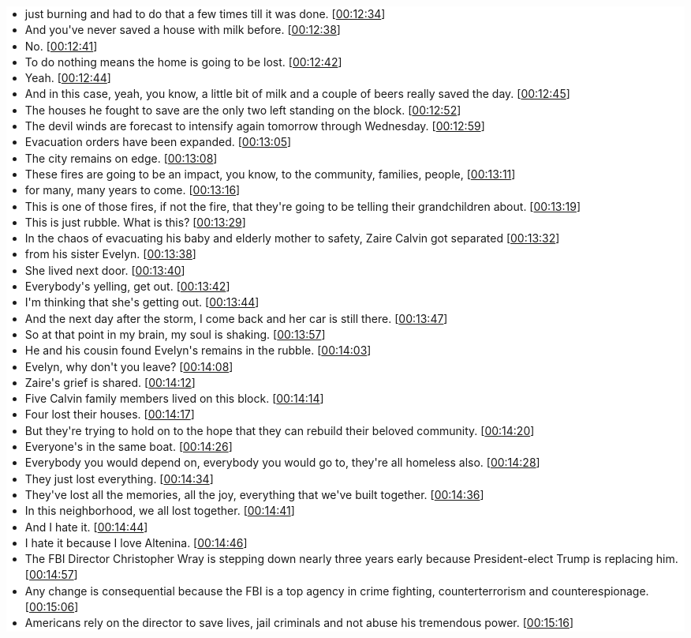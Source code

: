 *  just burning and had to do that a few times till it was done. [[00:12:34](https://www.youtube.com/watch?v=4gUusQBazS4&t=754.44s)]
*  And you've never saved a house with milk before. [[00:12:38](https://www.youtube.com/watch?v=4gUusQBazS4&t=758.7600000000001s)]
*  No. [[00:12:41](https://www.youtube.com/watch?v=4gUusQBazS4&t=761.32s)]
*  To do nothing means the home is going to be lost. [[00:12:42](https://www.youtube.com/watch?v=4gUusQBazS4&t=762.12s)]
*  Yeah. [[00:12:44](https://www.youtube.com/watch?v=4gUusQBazS4&t=764.6400000000001s)]
*  And in this case, yeah, you know, a little bit of milk and a couple of beers really saved the day. [[00:12:45](https://www.youtube.com/watch?v=4gUusQBazS4&t=765.44s)]
*  The houses he fought to save are the only two left standing on the block. [[00:12:52](https://www.youtube.com/watch?v=4gUusQBazS4&t=772.4000000000001s)]
*  The devil winds are forecast to intensify again tomorrow through Wednesday. [[00:12:59](https://www.youtube.com/watch?v=4gUusQBazS4&t=779.28s)]
*  Evacuation orders have been expanded. [[00:13:05](https://www.youtube.com/watch?v=4gUusQBazS4&t=785.88s)]
*  The city remains on edge. [[00:13:08](https://www.youtube.com/watch?v=4gUusQBazS4&t=788.4s)]
*  These fires are going to be an impact, you know, to the community, families, people, [[00:13:11](https://www.youtube.com/watch?v=4gUusQBazS4&t=791.8s)]
*  for many, many years to come. [[00:13:16](https://www.youtube.com/watch?v=4gUusQBazS4&t=796.48s)]
*  This is one of those fires, if not the fire, that they're going to be telling their grandchildren about. [[00:13:19](https://www.youtube.com/watch?v=4gUusQBazS4&t=799.04s)]
*  This is just rubble. What is this? [[00:13:29](https://www.youtube.com/watch?v=4gUusQBazS4&t=809.24s)]
*  In the chaos of evacuating his baby and elderly mother to safety, Zaire Calvin got separated [[00:13:32](https://www.youtube.com/watch?v=4gUusQBazS4&t=812.4s)]
*  from his sister Evelyn. [[00:13:38](https://www.youtube.com/watch?v=4gUusQBazS4&t=818.6s)]
*  She lived next door. [[00:13:40](https://www.youtube.com/watch?v=4gUusQBazS4&t=820.48s)]
*  Everybody's yelling, get out. [[00:13:42](https://www.youtube.com/watch?v=4gUusQBazS4&t=822.28s)]
*  I'm thinking that she's getting out. [[00:13:44](https://www.youtube.com/watch?v=4gUusQBazS4&t=824.84s)]
*  And the next day after the storm, I come back and her car is still there. [[00:13:47](https://www.youtube.com/watch?v=4gUusQBazS4&t=827.2s)]
*  So at that point in my brain, my soul is shaking. [[00:13:57](https://www.youtube.com/watch?v=4gUusQBazS4&t=837.96s)]
*  He and his cousin found Evelyn's remains in the rubble. [[00:14:03](https://www.youtube.com/watch?v=4gUusQBazS4&t=843.8000000000001s)]
*  Evelyn, why don't you leave? [[00:14:08](https://www.youtube.com/watch?v=4gUusQBazS4&t=848.0s)]
*  Zaire's grief is shared. [[00:14:12](https://www.youtube.com/watch?v=4gUusQBazS4&t=852.32s)]
*  Five Calvin family members lived on this block. [[00:14:14](https://www.youtube.com/watch?v=4gUusQBazS4&t=854.72s)]
*  Four lost their houses. [[00:14:17](https://www.youtube.com/watch?v=4gUusQBazS4&t=857.96s)]
*  But they're trying to hold on to the hope that they can rebuild their beloved community. [[00:14:20](https://www.youtube.com/watch?v=4gUusQBazS4&t=860.36s)]
*  Everyone's in the same boat. [[00:14:26](https://www.youtube.com/watch?v=4gUusQBazS4&t=866.24s)]
*  Everybody you would depend on, everybody you would go to, they're all homeless also. [[00:14:28](https://www.youtube.com/watch?v=4gUusQBazS4&t=868.24s)]
*  They just lost everything. [[00:14:34](https://www.youtube.com/watch?v=4gUusQBazS4&t=874.2s)]
*  They've lost all the memories, all the joy, everything that we've built together. [[00:14:36](https://www.youtube.com/watch?v=4gUusQBazS4&t=876.2s)]
*  In this neighborhood, we all lost together. [[00:14:41](https://www.youtube.com/watch?v=4gUusQBazS4&t=881.6400000000001s)]
*  And I hate it. [[00:14:44](https://www.youtube.com/watch?v=4gUusQBazS4&t=884.9200000000001s)]
*  I hate it because I love Altenina. [[00:14:46](https://www.youtube.com/watch?v=4gUusQBazS4&t=886.2s)]
*  The FBI Director Christopher Wray is stepping down nearly three years early because President-elect Trump is replacing him. [[00:14:57](https://www.youtube.com/watch?v=4gUusQBazS4&t=897.2s)]
*  Any change is consequential because the FBI is a top agency in crime fighting, counterterrorism and counterespionage. [[00:15:06](https://www.youtube.com/watch?v=4gUusQBazS4&t=906.2s)]
*  Americans rely on the director to save lives, jail criminals and not abuse his tremendous power. [[00:15:16](https://www.youtube.com/watch?v=4gUusQBazS4&t=916.2s)]